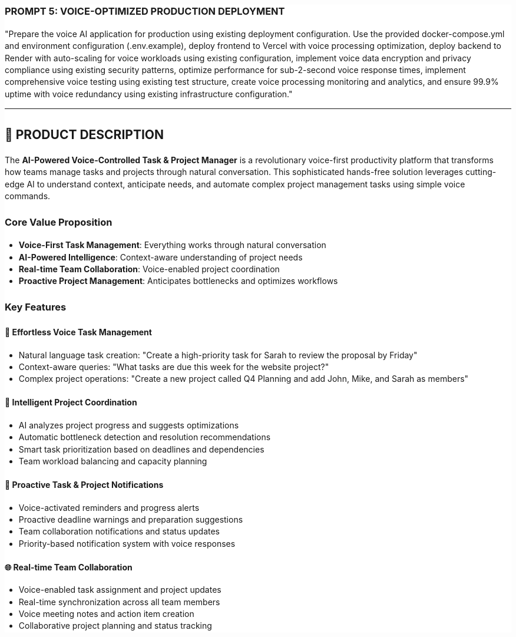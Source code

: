 ### **PROMPT 5: VOICE-OPTIMIZED PRODUCTION DEPLOYMENT**
"Prepare the voice AI application for production using existing deployment configuration. Use the provided docker-compose.yml and environment configuration (.env.example), deploy frontend to Vercel with voice processing optimization, deploy backend to Render with auto-scaling for voice workloads using existing configuration, implement voice data encryption and privacy compliance using existing security patterns, optimize performance for sub-2-second voice response times, implement comprehensive voice testing using existing test structure, create voice processing monitoring and analytics, and ensure 99.9% uptime with voice redundancy using existing infrastructure configuration."

---

## 📱 **PRODUCT DESCRIPTION**

The **AI-Powered Voice-Controlled Task & Project Manager** is a revolutionary voice-first productivity platform that transforms how teams manage tasks and projects through natural conversation. This sophisticated hands-free solution leverages cutting-edge AI to understand context, anticipate needs, and automate complex project management tasks using simple voice commands.

### **Core Value Proposition**
- **Voice-First Task Management**: Everything works through natural conversation
- **AI-Powered Intelligence**: Context-aware understanding of project needs
- **Real-time Team Collaboration**: Voice-enabled project coordination
- **Proactive Project Management**: Anticipates bottlenecks and optimizes workflows

### **Key Features**

#### **🎤 Effortless Voice Task Management**
- Natural language task creation: "Create a high-priority task for Sarah to review the proposal by Friday"
- Context-aware queries: "What tasks are due this week for the website project?"
- Complex project operations: "Create a new project called Q4 Planning and add John, Mike, and Sarah as members"

#### **🧠 Intelligent Project Coordination**
- AI analyzes project progress and suggests optimizations
- Automatic bottleneck detection and resolution recommendations
- Smart task prioritization based on deadlines and dependencies
- Team workload balancing and capacity planning

#### **🔔 Proactive Task & Project Notifications**
- Voice-activated reminders and progress alerts
- Proactive deadline warnings and preparation suggestions
- Team collaboration notifications and status updates
- Priority-based notification system with voice responses

#### **🌐 Real-time Team Collaboration**
- Voice-enabled task assignment and project updates
- Real-time synchronization across all team members
- Voice meeting notes and action item creation
- Collaborative project planning and status tracking
